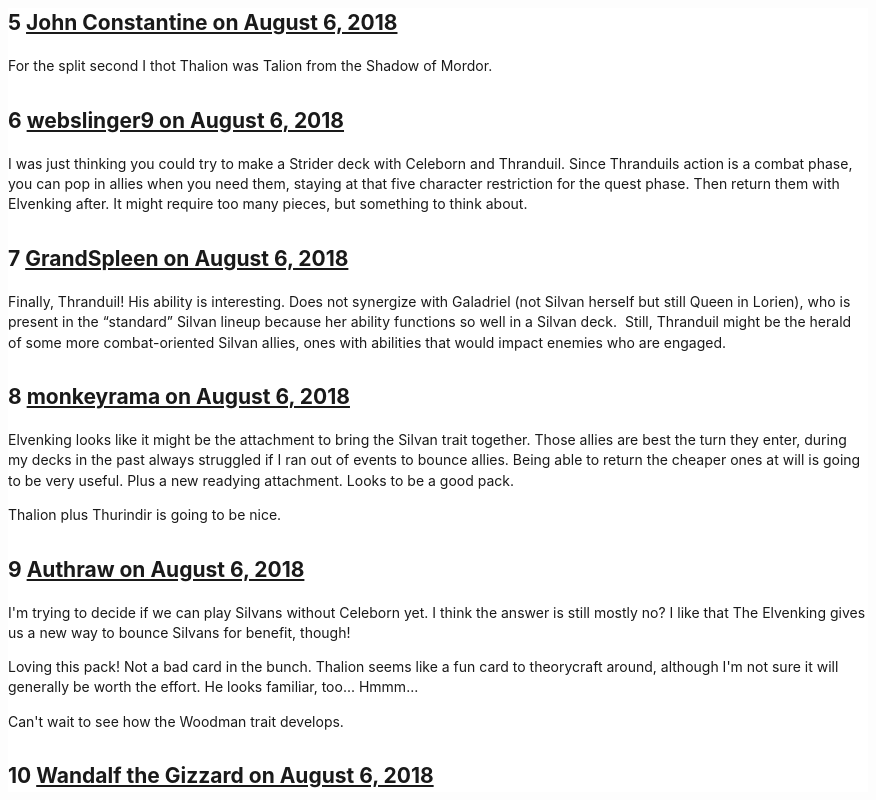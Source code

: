 ## 5 [John Constantine on August 6, 2018](https://community.fantasyflightgames.com/topic/280503-fire-in-the-night/?do=findComment&comment=3431015)

For the split second I thot Thalion was Talion from the Shadow of Mordor.

## 6 [webslinger9 on August 6, 2018](https://community.fantasyflightgames.com/topic/280503-fire-in-the-night/?do=findComment&comment=3431037)

I was just thinking you could try to make a Strider deck with Celeborn and Thranduil. Since Thranduils action is a combat phase, you can pop in allies when you need them, staying at that five character restriction for the quest phase. Then return them with Elvenking after. It might require too many pieces, but something to think about. 

## 7 [GrandSpleen on August 6, 2018](https://community.fantasyflightgames.com/topic/280503-fire-in-the-night/?do=findComment&comment=3431063)

Finally, Thranduil! His ability is interesting. Does not synergize with Galadriel (not Silvan herself but still Queen in Lorien), who is present in the “standard” Silvan lineup because her ability functions so well in a Silvan deck.  Still, Thranduil might be the herald of some more combat-oriented Silvan allies, ones with abilities that would impact enemies who are engaged.

## 8 [monkeyrama on August 6, 2018](https://community.fantasyflightgames.com/topic/280503-fire-in-the-night/?do=findComment&comment=3431076)

Elvenking looks like it might be the attachment to bring the Silvan trait together. Those allies are best the turn they enter, during my decks in the past always struggled if I ran out of events to bounce allies. Being able to return the cheaper ones at will is going to be very useful. Plus a new readying attachment. Looks to be a good pack. 

Thalion plus Thurindir is going to be nice. 

## 9 [Authraw on August 6, 2018](https://community.fantasyflightgames.com/topic/280503-fire-in-the-night/?do=findComment&comment=3431082)

I'm trying to decide if we can play Silvans without Celeborn yet. I think the answer is still mostly no? I like that The Elvenking gives us a new way to bounce Silvans for benefit, though!

Loving this pack! Not a bad card in the bunch. Thalion seems like a fun card to theorycraft around, although I'm not sure it will generally be worth the effort. He looks familiar, too... Hmmm...

Can't wait to see how the Woodman trait develops.

## 10 [Wandalf the Gizzard on August 6, 2018](https://community.fantasyflightgames.com/topic/280503-fire-in-the-night/?do=findComment&comment=3431120)
